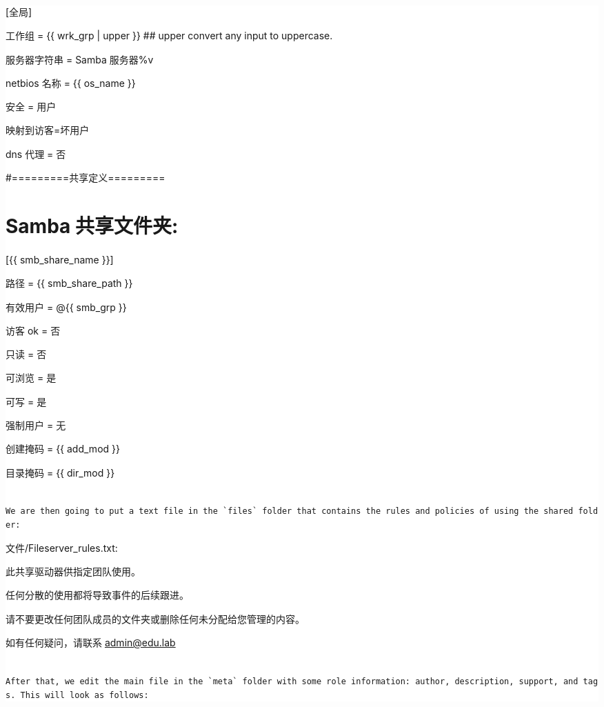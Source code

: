 [全局]

工作组 = {{ wrk_grp | upper }} ## upper convert any input to uppercase.

服务器字符串 = Samba 服务器%v

netbios 名称 = {{ os_name }}

安全 = 用户

映射到访客=坏用户

dns 代理 = 否

#=========共享定义=========

# Samba 共享文件夹:

[{{ smb_share_name }}]

路径 = {{ smb_share_path }}

有效用户 = @{{ smb_grp }}

访客 ok = 否

只读 = 否

可浏览 = 是

可写 = 是

强制用户 = 无

创建掩码 = {{ add_mod }}

目录掩码 = {{ dir_mod }}

```

We are then going to put a text file in the `files` folder that contains the rules and policies of using the shared folder:

```

文件/Fileserver_rules.txt:

此共享驱动器供指定团队使用。

任何分散的使用都将导致事件的后续跟进。

请不要更改任何团队成员的文件夹或删除任何未分配给您管理的内容。

如有任何疑问，请联系 admin@edu.lab

```

After that, we edit the main file in the `meta` folder with some role information: author, description, support, and tags. This will look as follows:

```

